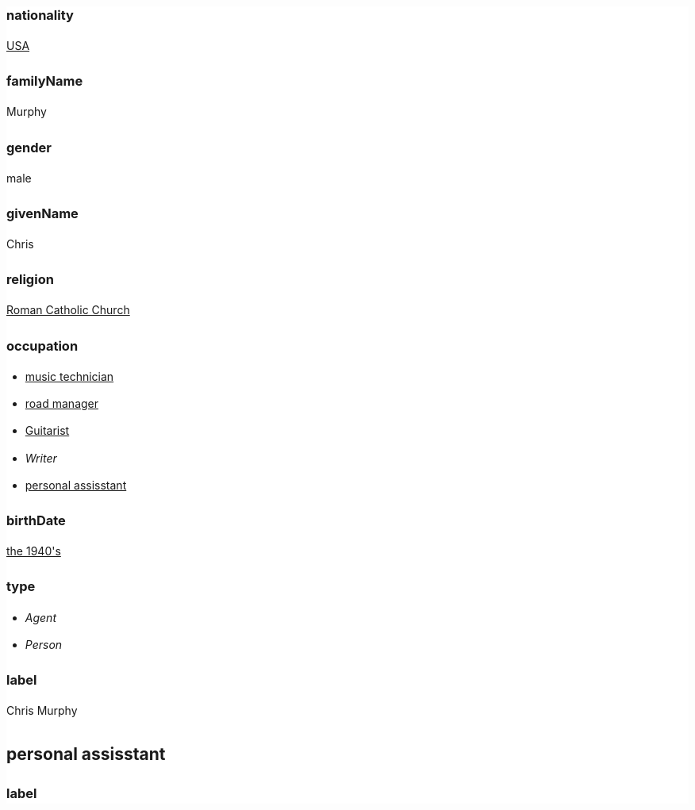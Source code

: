 ### nationality


[USA](#USA)

### familyName


Murphy

### gender


male

### givenName


Chris

### religion


[Roman Catholic Church](#Roman-Catholic-Church)

### occupation

 - [music technician](#music-technician)

 - [road manager](#road-manager)

 - [Guitarist](#Guitarist)

 - *Writer*

 - [personal assisstant](#personal-assisstant)

### birthDate


[the 1940's](#the-1940's)

### type

 - *Agent*

 - *Person*

### label


Chris Murphy

## personal assisstant

### label
